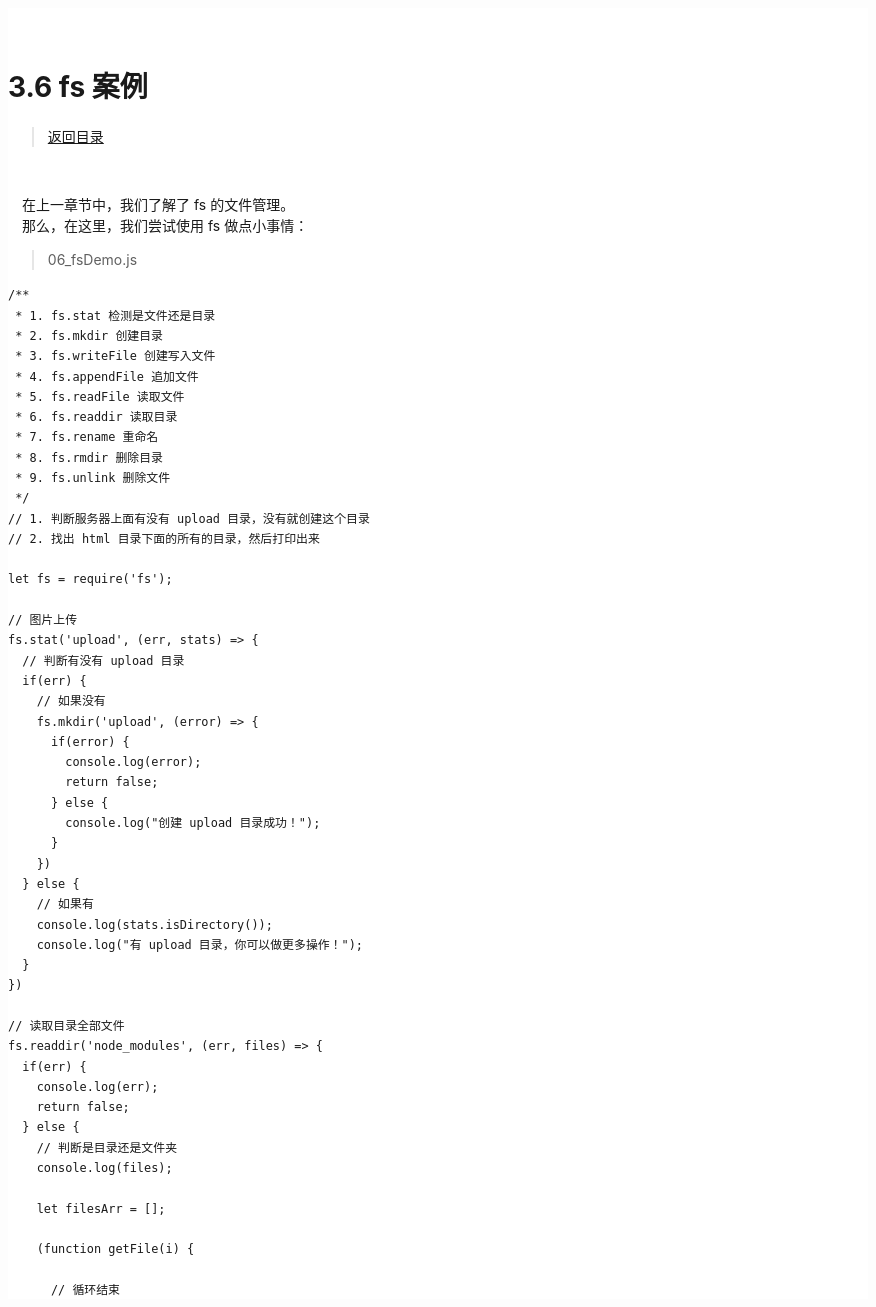 <br>

# <a name="chapter-three-six" id="chapter-three-six">3.6 fs 案例</a>

> [返回目录](#catalog-chapter-three-six)

<br>

&emsp;在上一章节中，我们了解了 fs 的文件管理。  
&emsp;那么，在这里，我们尝试使用 fs 做点小事情：

> 06_fsDemo.js

```
/**
 * 1. fs.stat 检测是文件还是目录
 * 2. fs.mkdir 创建目录
 * 3. fs.writeFile 创建写入文件
 * 4. fs.appendFile 追加文件
 * 5. fs.readFile 读取文件
 * 6. fs.readdir 读取目录
 * 7. fs.rename 重命名
 * 8. fs.rmdir 删除目录
 * 9. fs.unlink 删除文件
 */
// 1. 判断服务器上面有没有 upload 目录，没有就创建这个目录
// 2. 找出 html 目录下面的所有的目录，然后打印出来

let fs = require('fs');

// 图片上传
fs.stat('upload', (err, stats) => {
  // 判断有没有 upload 目录
  if(err) {
    // 如果没有
    fs.mkdir('upload', (error) => {
      if(error) {
        console.log(error);
        return false;
      } else {
        console.log("创建 upload 目录成功！");
      }
    })
  } else {
    // 如果有
    console.log(stats.isDirectory());
    console.log("有 upload 目录，你可以做更多操作！");
  }
})

// 读取目录全部文件
fs.readdir('node_modules', (err, files) => {
  if(err) {
    console.log(err);
    return false;
  } else {
    // 判断是目录还是文件夹
    console.log(files);

    let filesArr = [];

    (function getFile(i) {
      
      // 循环结束
```
